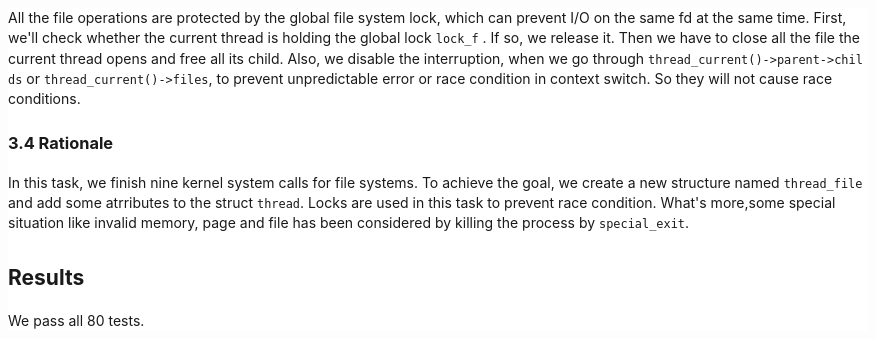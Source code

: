 All the file operations are protected by the global file system lock, which can prevent I/O on the same fd at the same time. First, we'll check whether the current thread is holding the global lock `lock_f` . If so, we release it. Then we have to close all the file the current thread opens and free all its child. Also, we disable the interruption, when we go through `thread_current()->parent->childs` or `thread_current()->files`, to prevent unpredictable error or race condition in context switch. So they will not cause race conditions. 

### 3.4 Rationale

In this task, we finish nine kernel system calls for file systems. To achieve the goal, we create a new structure named `thread_file` and add some atrributes to the struct `thread`. Locks are used in this task to prevent race condition. What's more,some special situation like invalid memory, page and file has been considered by killing the process by `special_exit`.

## Results

We pass all 80 tests.  